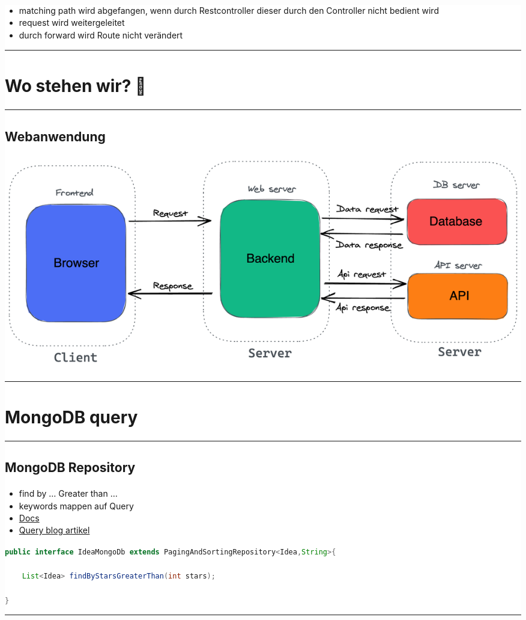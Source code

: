 - matching path wird abgefangen, wenn durch Restcontroller dieser durch den Controller nicht bedient wird
- request wird weitergeleitet
- durch forward wird Route nicht verändert

---

# Wo stehen wir? 🤔

---

## Webanwendung

![](img/wo-stehen-wir-6.png)

---

# MongoDB query

---

## MongoDB Repository

- find by … Greater than …
- keywords mappen auf Query
- [Docs](https://docs.spring.io/spring-data/mongodb/docs/1.2.0.RELEASE/reference/html/mongo.repositories.html)
- [Query blog artikel](https://www.baeldung.com/queries-in-spring-data-mongodb)

```java
public interface IdeaMongoDb extends PagingAndSortingRepository<Idea,String>{

    List<Idea> findByStarsGreaterThan(int stars);

}
```

---